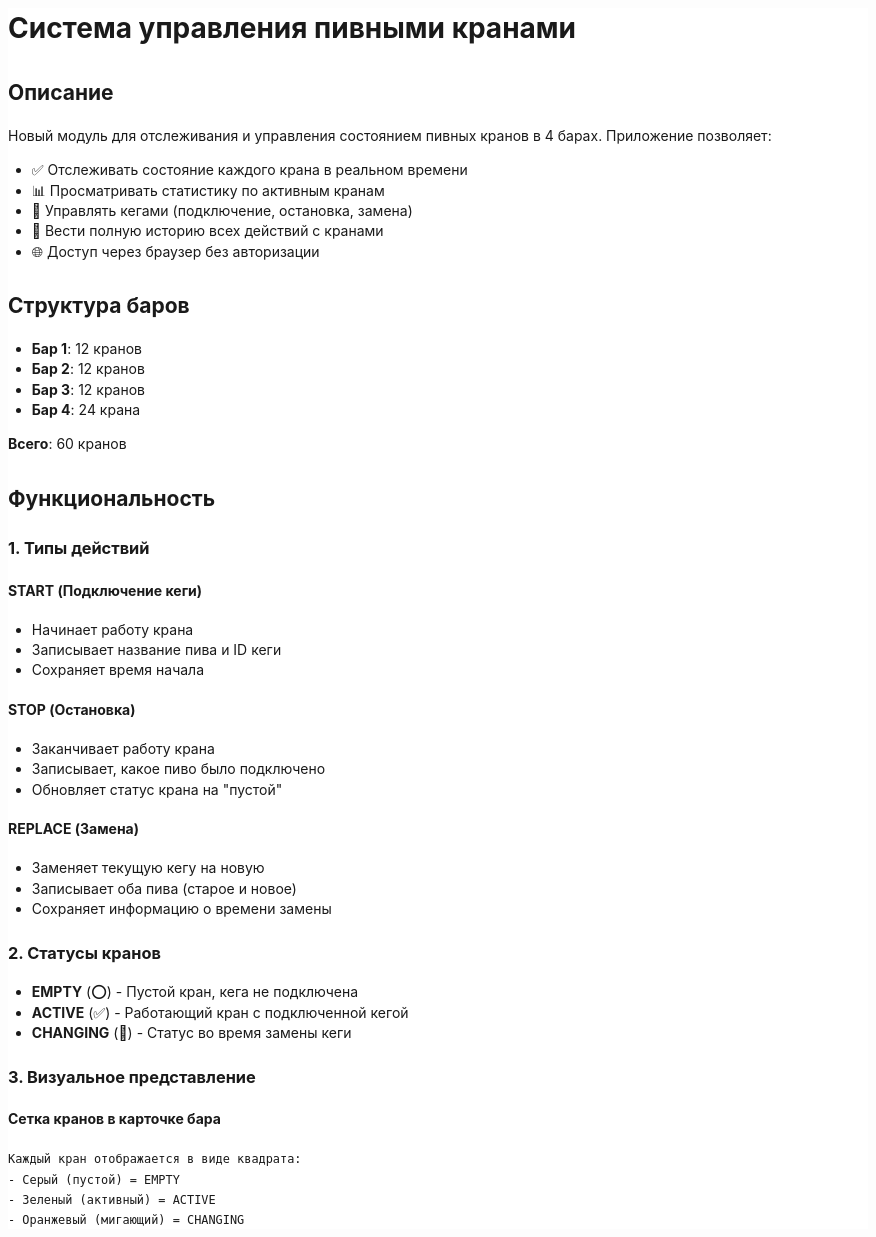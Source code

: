 # Система управления пивными кранами

## Описание

Новый модуль для отслеживания и управления состоянием пивных кранов в 4 барах. Приложение позволяет:

- ✅ Отслеживать состояние каждого крана в реальном времени
- 📊 Просматривать статистику по активным кранам
- 🔄 Управлять кегами (подключение, остановка, замена)
- 📝 Вести полную историю всех действий с кранами
- 🌐 Доступ через браузер без авторизации

## Структура баров

- **Бар 1**: 12 кранов
- **Бар 2**: 12 кранов
- **Бар 3**: 12 кранов
- **Бар 4**: 24 крана

**Всего**: 60 кранов

## Функциональность

### 1. Типы действий

#### START (Подключение кеги)
- Начинает работу крана
- Записывает название пива и ID кеги
- Сохраняет время начала

#### STOP (Остановка)
- Заканчивает работу крана
- Записывает, какое пиво было подключено
- Обновляет статус крана на "пустой"

#### REPLACE (Замена)
- Заменяет текущую кегу на новую
- Записывает оба пива (старое и новое)
- Сохраняет информацию о времени замены

### 2. Статусы кранов

- **EMPTY** (⭕) - Пустой кран, кега не подключена
- **ACTIVE** (✅) - Работающий кран с подключенной кегой
- **CHANGING** (🔄) - Статус во время замены кеги

### 3. Визуальное представление

#### Сетка кранов в карточке бара
```
Каждый кран отображается в виде квадрата:
- Серый (пустой) = EMPTY
- Зеленый (активный) = ACTIVE
- Оранжевый (мигающий) = CHANGING
```
